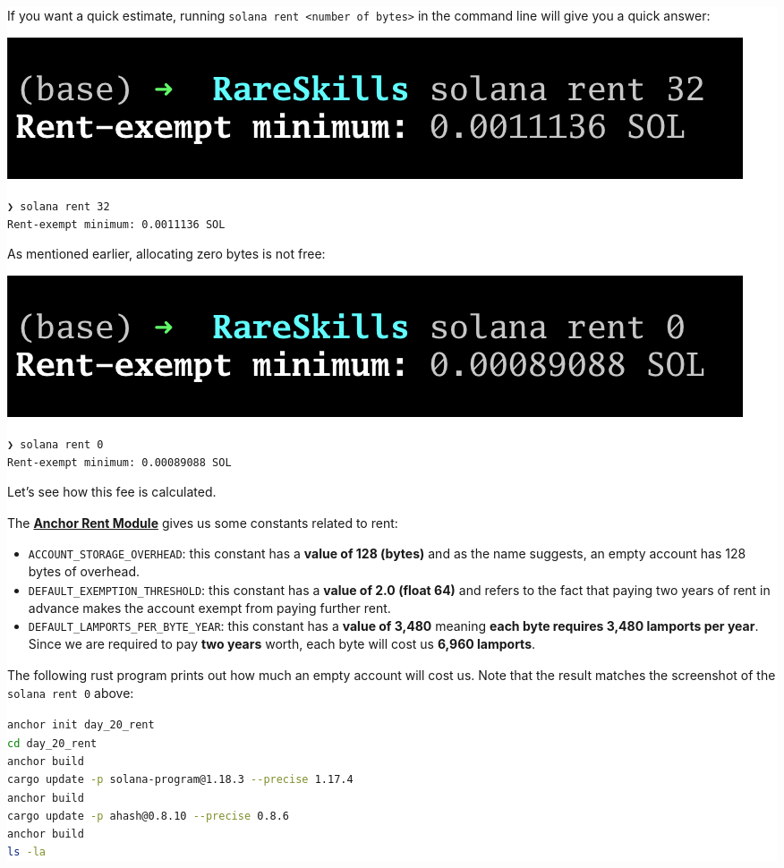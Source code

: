 If you want a quick estimate, running `solana rent <number of bytes>` in the command line will give you a quick answer:

![](assets/2024-02-28-08-12-17.png)

```bash
❯ solana rent 32
Rent-exempt minimum: 0.0011136 SOL
```

As mentioned earlier, allocating zero bytes is not free:

![](assets/2024-02-28-08-12-31.png)

```bash
❯ solana rent 0
Rent-exempt minimum: 0.00089088 SOL
```

Let’s see how this fee is calculated.

The [**Anchor Rent Module**](https://docs.rs/solana-program/latest/solana_program/rent/index.html) gives us some constants related to rent:

- `ACCOUNT_STORAGE_OVERHEAD`: this constant has a **value of 128 (bytes)** and as the name suggests, an empty account has 128 bytes of overhead.
- `DEFAULT_EXEMPTION_THRESHOLD`: this constant has a **value of 2.0 (float 64)** and refers to the fact that paying two years of rent in advance makes the account exempt from paying further rent.
- `DEFAULT_LAMPORTS_PER_BYTE_YEAR`: this constant has a **value of 3,480** meaning **each byte requires 3,480 lamports per year**. Since we are required to pay **two years** worth, each byte will cost us **6,960 lamports**.

The following rust program prints out how much an empty account will cost us. Note that the result matches the screenshot of the `solana rent 0` above:

```bash
anchor init day_20_rent
cd day_20_rent
anchor build
cargo update -p solana-program@1.18.3 --precise 1.17.4
anchor build
cargo update -p ahash@0.8.10 --precise 0.8.6
anchor build
ls -la
```
